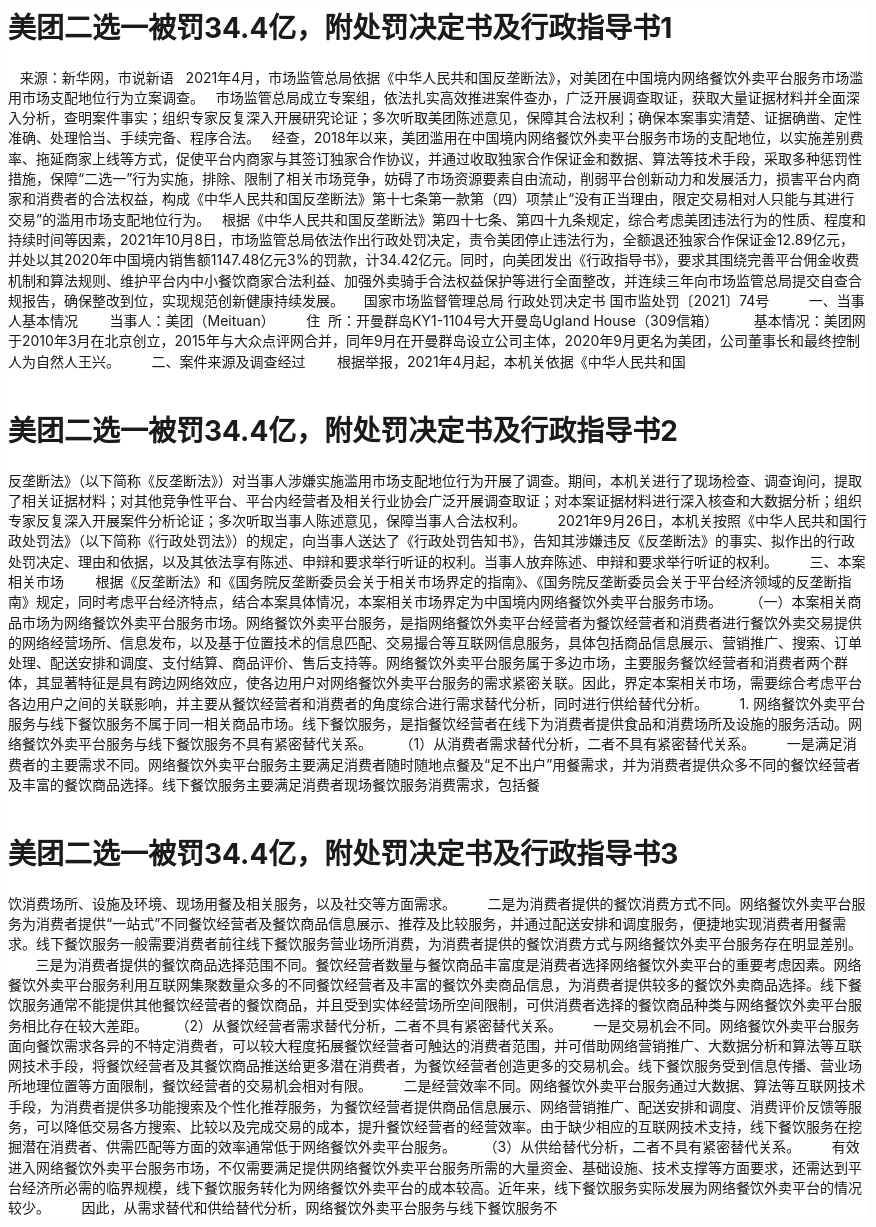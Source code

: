 # 美团二选一被罚34.4亿，附处罚决定书及行政指导书1

  
来源：新华网，市说新语
 
2021年4月，市场监管总局依据《中华人民共和国反垄断法》，对美团在中国境内网络餐饮外卖平台服务市场滥用市场支配地位行为立案调查。
 
市场监管总局成立专案组，依法扎实高效推进案件查办，广泛开展调查取证，获取大量证据材料并全面深入分析，查明案件事实；组织专家反复深入开展研究论证；多次听取美团陈述意见，保障其合法权利；确保本案事实清楚、证据确凿、定性准确、处理恰当、手续完备、程序合法。
 
经查，2018年以来，美团滥用在中国境内网络餐饮外卖平台服务市场的支配地位，以实施差别费率、拖延商家上线等方式，促使平台内商家与其签订独家合作协议，并通过收取独家合作保证金和数据、算法等技术手段，采取多种惩罚性措施，保障“二选一”行为实施，排除、限制了相关市场竞争，妨碍了市场资源要素自由流动，削弱平台创新动力和发展活力，损害平台内商家和消费者的合法权益，构成《中华人民共和国反垄断法》第十七条第一款第（四）项禁止“没有正当理由，限定交易相对人只能与其进行交易”的滥用市场支配地位行为。
 
根据《中华人民共和国反垄断法》第四十七条、第四十九条规定，综合考虑美团违法行为的性质、程度和持续时间等因素，2021年10月8日，市场监管总局依法作出行政处罚决定，责令美团停止违法行为，全额退还独家合作保证金12.89亿元，并处以其2020年中国境内销售额1147.48亿元3%的罚款，计34.42亿元。同时，向美团发出《行政指导书》，要求其围绕完善平台佣金收费机制和算法规则、维护平台内中小餐饮商家合法利益、加强外卖骑手合法权益保护等进行全面整改，并连续三年向市场监管总局提交自查合规报告，确保整改到位，实现规范创新健康持续发展。
 
 
国家市场监督管理总局
行政处罚决定书
国市监处罚〔2021〕74号
 
       一、当事人基本情况
       当事人：美团（Meituan）
       住  所：开曼群岛KY1-1104号大开曼岛Ugland House（309信箱） 
       基本情况：美团网于2010年3月在北京创立，2015年与大众点评网合并，同年9月在开曼群岛设立公司主体，2020年9月更名为美团，公司董事长和最终控制人为自然人王兴。
       二、案件来源及调查经过
       根据举报，2021年4月起，本机关依据《中华人民共和国

# 美团二选一被罚34.4亿，附处罚决定书及行政指导书2

反垄断法》（以下简称《反垄断法》）对当事人涉嫌实施滥用市场支配地位行为开展了调查。期间，本机关进行了现场检查、调查询问，提取了相关证据材料；对其他竞争性平台、平台内经营者及相关行业协会广泛开展调查取证；对本案证据材料进行深入核查和大数据分析；组织专家反复深入开展案件分析论证；多次听取当事人陈述意见，保障当事人合法权利。
       2021年9月26日，本机关按照《中华人民共和国行政处罚法》（以下简称《行政处罚法》）的规定，向当事人送达了《行政处罚告知书》，告知其涉嫌违反《反垄断法》的事实、拟作出的行政处罚决定、理由和依据，以及其依法享有陈述、申辩和要求举行听证的权利。当事人放弃陈述、申辩和要求举行听证的权利。
       三、本案相关市场
       根据《反垄断法》和《国务院反垄断委员会关于相关市场界定的指南》、《国务院反垄断委员会关于平台经济领域的反垄断指南》规定，同时考虑平台经济特点，结合本案具体情况，本案相关市场界定为中国境内网络餐饮外卖平台服务市场。
      （一）本案相关商品市场为网络餐饮外卖平台服务市场。网络餐饮外卖平台服务，是指网络餐饮外卖平台经营者为餐饮经营者和消费者进行餐饮外卖交易提供的网络经营场所、信息发布，以及基于位置技术的信息匹配、交易撮合等互联网信息服务，具体包括商品信息展示、营销推广、搜索、订单处理、配送安排和调度、支付结算、商品评价、售后支持等。网络餐饮外卖平台服务属于多边市场，主要服务餐饮经营者和消费者两个群体，其显著特征是具有跨边网络效应，使各边用户对网络餐饮外卖平台服务的需求紧密关联。因此，界定本案相关市场，需要综合考虑平台各边用户之间的关联影响，并主要从餐饮经营者和消费者的角度综合进行需求替代分析，同时进行供给替代分析。
       1. 网络餐饮外卖平台服务与线下餐饮服务不属于同一相关商品市场。线下餐饮服务，是指餐饮经营者在线下为消费者提供食品和消费场所及设施的服务活动。网络餐饮外卖平台服务与线下餐饮服务不具有紧密替代关系。
      （1）从消费者需求替代分析，二者不具有紧密替代关系。
       一是满足消费者的主要需求不同。网络餐饮外卖平台服务主要满足消费者随时随地点餐及“足不出户”用餐需求，并为消费者提供众多不同的餐饮经营者及丰富的餐饮商品选择。线下餐饮服务主要满足消费者现场餐饮服务消费需求，包括餐

# 美团二选一被罚34.4亿，附处罚决定书及行政指导书3

饮消费场所、设施及环境、现场用餐及相关服务，以及社交等方面需求。
       二是为消费者提供的餐饮消费方式不同。网络餐饮外卖平台服务为消费者提供“一站式”不同餐饮经营者及餐饮商品信息展示、推荐及比较服务，并通过配送安排和调度服务，便捷地实现消费者用餐需求。线下餐饮服务一般需要消费者前往线下餐饮服务营业场所消费，为消费者提供的餐饮消费方式与网络餐饮外卖平台服务存在明显差别。
       三是为消费者提供的餐饮商品选择范围不同。餐饮经营者数量与餐饮商品丰富度是消费者选择网络餐饮外卖平台的重要考虑因素。网络餐饮外卖平台服务利用互联网集聚数量众多的不同餐饮经营者及丰富的餐饮外卖商品信息，为消费者提供较多的餐饮外卖商品选择。线下餐饮服务通常不能提供其他餐饮经营者的餐饮商品，并且受到实体经营场所空间限制，可供消费者选择的餐饮商品种类与网络餐饮外卖平台服务相比存在较大差距。
      （2）从餐饮经营者需求替代分析，二者不具有紧密替代关系。
       一是交易机会不同。网络餐饮外卖平台服务面向餐饮需求各异的不特定消费者，可以较大程度拓展餐饮经营者可触达的消费者范围，并可借助网络营销推广、大数据分析和算法等互联网技术手段，将餐饮经营者及其餐饮商品推送给更多潜在消费者，为餐饮经营者创造更多的交易机会。线下餐饮服务受到信息传播、营业场所地理位置等方面限制，餐饮经营者的交易机会相对有限。
       二是经营效率不同。网络餐饮外卖平台服务通过大数据、算法等互联网技术手段，为消费者提供多功能搜索及个性化推荐服务，为餐饮经营者提供商品信息展示、网络营销推广、配送安排和调度、消费评价反馈等服务，可以降低交易各方搜索、比较以及完成交易的成本，提升餐饮经营者的经营效率。由于缺少相应的互联网技术支持，线下餐饮服务在挖掘潜在消费者、供需匹配等方面的效率通常低于网络餐饮外卖平台服务。
      （3）从供给替代分析，二者不具有紧密替代关系。
       有效进入网络餐饮外卖平台服务市场，不仅需要满足提供网络餐饮外卖平台服务所需的大量资金、基础设施、技术支撑等方面要求，还需达到平台经济所必需的临界规模，线下餐饮服务转化为网络餐饮外卖平台的成本较高。近年来，线下餐饮服务实际发展为网络餐饮外卖平台的情况较少。
       因此，从需求替代和供给替代分析，网络餐饮外卖平台服务与线下餐饮服务不
